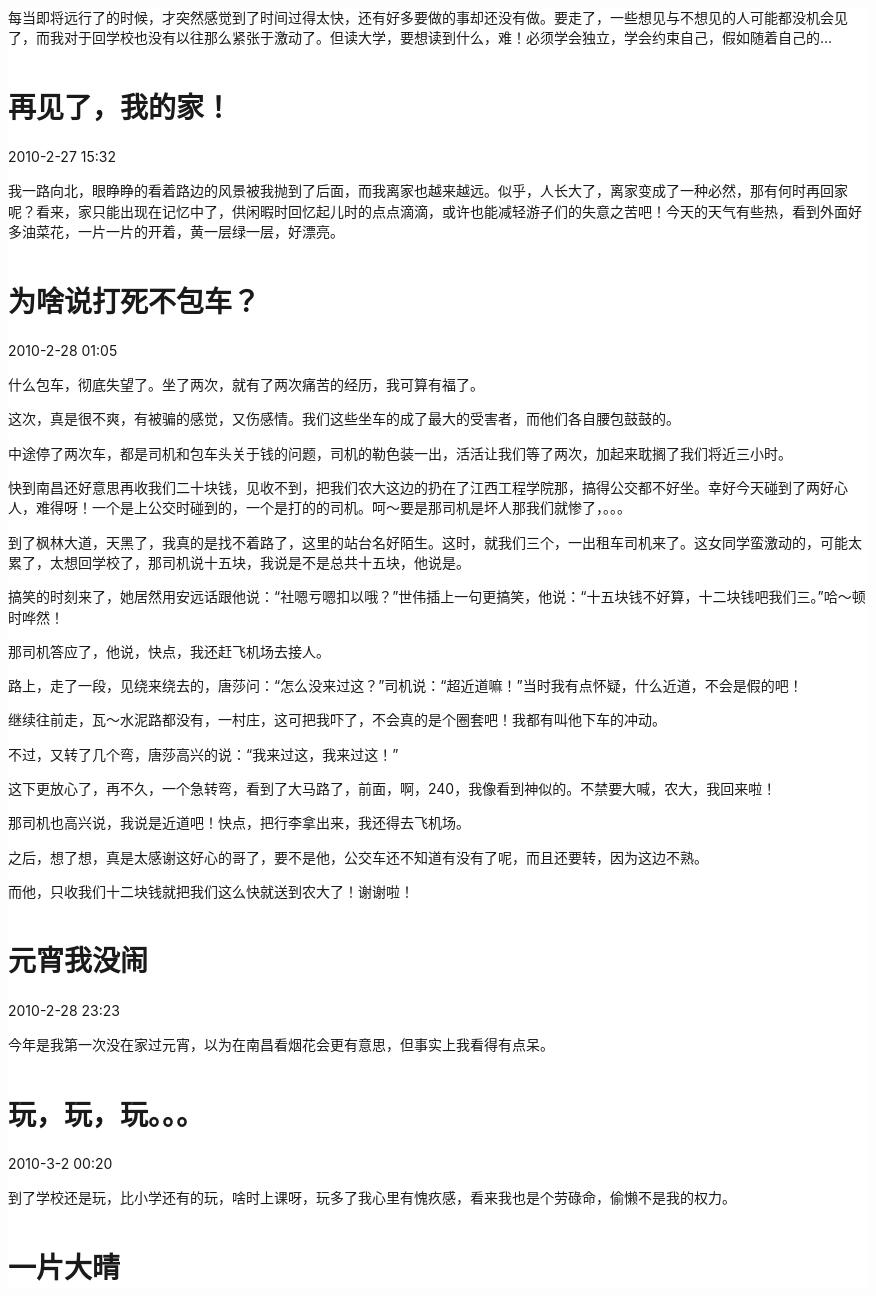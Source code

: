 每当即将远行了的时候，才突然感觉到了时间过得太快，还有好多要做的事却还没有做。要走了，一些想见与不想见的人可能都没机会见了，而我对于回学校也没有以往那么紧张于激动了。但读大学，要想读到什么，难！必须学会独立，学会约束自己，假如随着自己的…

# 再见了，我的家！

2010-2-27 15:32

我一路向北，眼睁睁的看着路边的风景被我抛到了后面，而我离家也越来越远。似乎，人长大了，离家变成了一种必然，那有何时再回家呢？看来，家只能出现在记忆中了，供闲暇时回忆起儿时的点点滴滴，或许也能减轻游子们的失意之苦吧！今天的天气有些热，看到外面好多油菜花，一片一片的开着，黄一层绿一层，好漂亮。

# 为啥说打死不包车？

2010-2-28 01:05

什么包车，彻底失望了。坐了两次，就有了两次痛苦的经历，我可算有福了。

这次，真是很不爽，有被骗的感觉，又伤感情。我们这些坐车的成了最大的受害者，而他们各自腰包鼓鼓的。

中途停了两次车，都是司机和包车头关于钱的问题，司机的勒色装一出，活活让我们等了两次，加起来耽搁了我们将近三小时。

快到南昌还好意思再收我们二十块钱，见收不到，把我们农大这边的扔在了江西工程学院那，搞得公交都不好坐。幸好今天碰到了两好心人，难得呀！一个是上公交时碰到的，一个是打的的司机。呵～要是那司机是坏人那我们就惨了，。。。

到了枫林大道，天黑了，我真的是找不着路了，这里的站台名好陌生。这时，就我们三个，一出租车司机来了。这女同学蛮激动的，可能太累了，太想回学校了，那司机说十五块，我说是不是总共十五块，他说是。

搞笑的时刻来了，她居然用安远话跟他说：“社嗯亏嗯扣以哦？”世伟插上一句更搞笑，他说：“十五块钱不好算，十二块钱吧我们三。”哈～顿时哗然！

那司机答应了，他说，快点，我还赶飞机场去接人。

路上，走了一段，见绕来绕去的，唐莎问：“怎么没来过这？”司机说：“超近道嘛！”当时我有点怀疑，什么近道，不会是假的吧！

继续往前走，瓦～水泥路都没有，一村庄，这可把我吓了，不会真的是个圈套吧！我都有叫他下车的冲动。

不过，又转了几个弯，唐莎高兴的说：“我来过这，我来过这！”

这下更放心了，再不久，一个急转弯，看到了大马路了，前面，啊，240，我像看到神似的。不禁要大喊，农大，我回来啦！

那司机也高兴说，我说是近道吧！快点，把行李拿出来，我还得去飞机场。

之后，想了想，真是太感谢这好心的哥了，要不是他，公交车还不知道有没有了呢，而且还要转，因为这边不熟。

而他，只收我们十二块钱就把我们这么快就送到农大了！谢谢啦！

# 元宵我没闹

2010-2-28 23:23

今年是我第一次没在家过元宵，以为在南昌看烟花会更有意思，但事实上我看得有点呆。

# 玩，玩，玩。。。

2010-3-2 00:20

到了学校还是玩，比小学还有的玩，啥时上课呀，玩多了我心里有愧疚感，看来我也是个劳碌命，偷懒不是我的权力。

# 一片大晴
